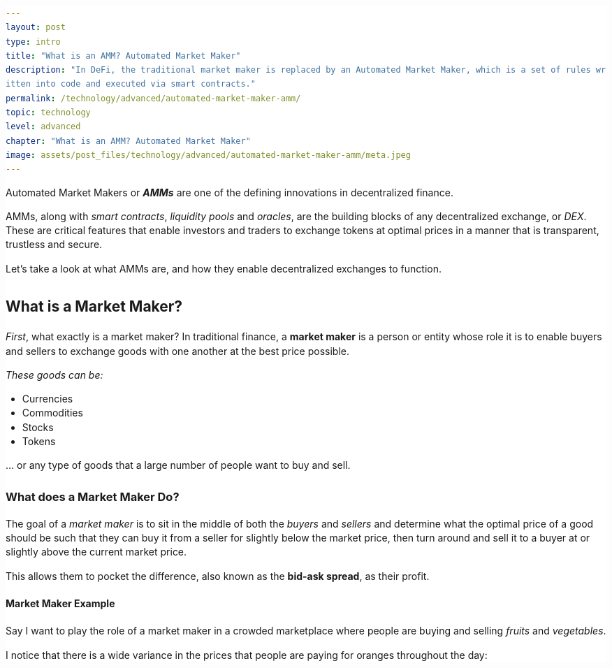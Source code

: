 ```yaml
---
layout: post
type: intro
title: "What is an AMM? Automated Market Maker"
description: "In DeFi, the traditional market maker is replaced by an Automated Market Maker, which is a set of rules written into code and executed via smart contracts."
permalink: /technology/advanced/automated-market-maker-amm/
topic: technology
level: advanced
chapter: "What is an AMM? Automated Market Maker"
image: assets/post_files/technology/advanced/automated-market-maker-amm/meta.jpeg
---
```


<p></p>

Automated Market Makers or **_AMMs_** are one of the defining innovations in decentralized finance.

AMMs, along with _smart contracts_, _liquidity pools_ and _oracles_, are the building blocks of any decentralized exchange, or _DEX_. These are critical features that enable investors and traders to exchange tokens at optimal prices in a manner that is transparent, trustless and secure.

Let’s take a look at what AMMs are, and how they enable decentralized exchanges to function.

## What is a Market Maker?

_First_, what exactly is a market maker? In traditional finance, a **market maker** is a person or entity whose role it is to enable buyers and sellers to exchange goods with one another at the best price possible.

_These goods can be:_

- Currencies
- Commodities
- Stocks
- Tokens

… or any type of goods that a large number of people want to buy and sell.

### What does a Market Maker Do?

The goal of a _market maker_ is to sit in the middle of both the _buyers_ and _sellers_ and determine what the optimal price of a good should be such that they can buy it from a seller for slightly below the market price, then turn around and sell it to a buyer at or slightly above the current market price.

This allows them to pocket the difference, also known as the **bid-ask spread**, as their profit.

#### Market Maker Example

Say I want to play the role of a market maker in a crowded marketplace where people are buying and selling _fruits_ and _vegetables_.

I notice that there is a wide variance in the prices that people are paying for oranges throughout the day:
